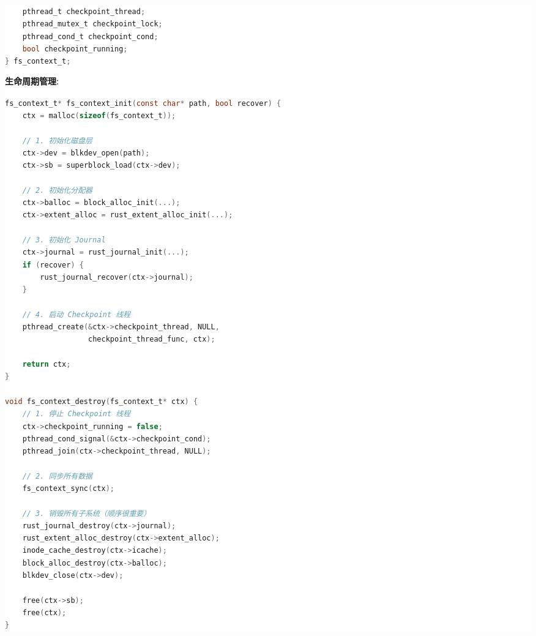 ```c
    pthread_t checkpoint_thread;
    pthread_mutex_t checkpoint_lock;
    pthread_cond_t checkpoint_cond;
    bool checkpoint_running;
} fs_context_t;
```

**生命周期管理**:
```c
fs_context_t* fs_context_init(const char* path, bool recover) {
    ctx = malloc(sizeof(fs_context_t));

    // 1. 初始化磁盘层
    ctx->dev = blkdev_open(path);
    ctx->sb = superblock_load(ctx->dev);

    // 2. 初始化分配器
    ctx->balloc = block_alloc_init(...);
    ctx->extent_alloc = rust_extent_alloc_init(...);

    // 3. 初始化 Journal
    ctx->journal = rust_journal_init(...);
    if (recover) {
        rust_journal_recover(ctx->journal);
    }

    // 4. 启动 Checkpoint 线程
    pthread_create(&ctx->checkpoint_thread, NULL,
                   checkpoint_thread_func, ctx);

    return ctx;
}

void fs_context_destroy(fs_context_t* ctx) {
    // 1. 停止 Checkpoint 线程
    ctx->checkpoint_running = false;
    pthread_cond_signal(&ctx->checkpoint_cond);
    pthread_join(ctx->checkpoint_thread, NULL);

    // 2. 同步所有数据
    fs_context_sync(ctx);

    // 3. 销毁所有子系统（顺序很重要）
    rust_journal_destroy(ctx->journal);
    rust_extent_alloc_destroy(ctx->extent_alloc);
    inode_cache_destroy(ctx->icache);
    block_alloc_destroy(ctx->balloc);
    blkdev_close(ctx->dev);

    free(ctx->sb);
    free(ctx);
}
```
